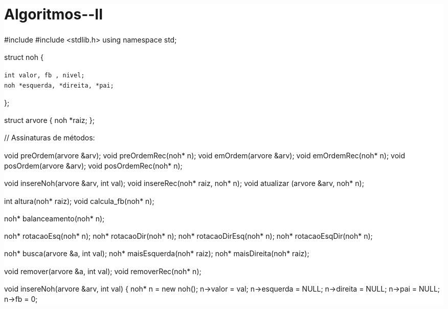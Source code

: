 # Algoritmos--II

#include <iostream>
#include <stdlib.h>
using namespace std;

struct noh {

	int valor, fb , nivel;
	noh *esquerda, *direita, *pai;
};

struct arvore
{
	noh *raiz;
};

// Assinaturas de métodos:

void preOrdem(arvore &arv);
void preOrdemRec(noh* n);
void emOrdem(arvore &arv);
void emOrdemRec(noh* n);
void posOrdem(arvore &arv);
void posOrdemRec(noh* n);

void insereNoh(arvore &arv, int val);
void insereRec(noh* raiz, noh* n);
void atualizar (arvore &arv, noh* n);

int altura(noh* raiz);
void calcula_fb(noh* n);

noh* balanceamento(noh* n);

noh* rotacaoEsq(noh* n);
noh* rotacaoDir(noh* n);
noh* rotacaoDirEsq(noh* n);
noh* rotacaoEsqDir(noh* n);

noh* busca(arvore &a, int val);
noh* maisEsquerda(noh* raiz);
noh* maisDireita(noh* raiz);

void remover(arvore &a, int val);
void removerRec(noh* n);

void insereNoh(arvore &arv, int val)
{
	noh* n = new noh();
	n->valor = val;
	n->esquerda = NULL;
	n->direita = NULL;
	n->pai = NULL;
	n->fb = 0;
